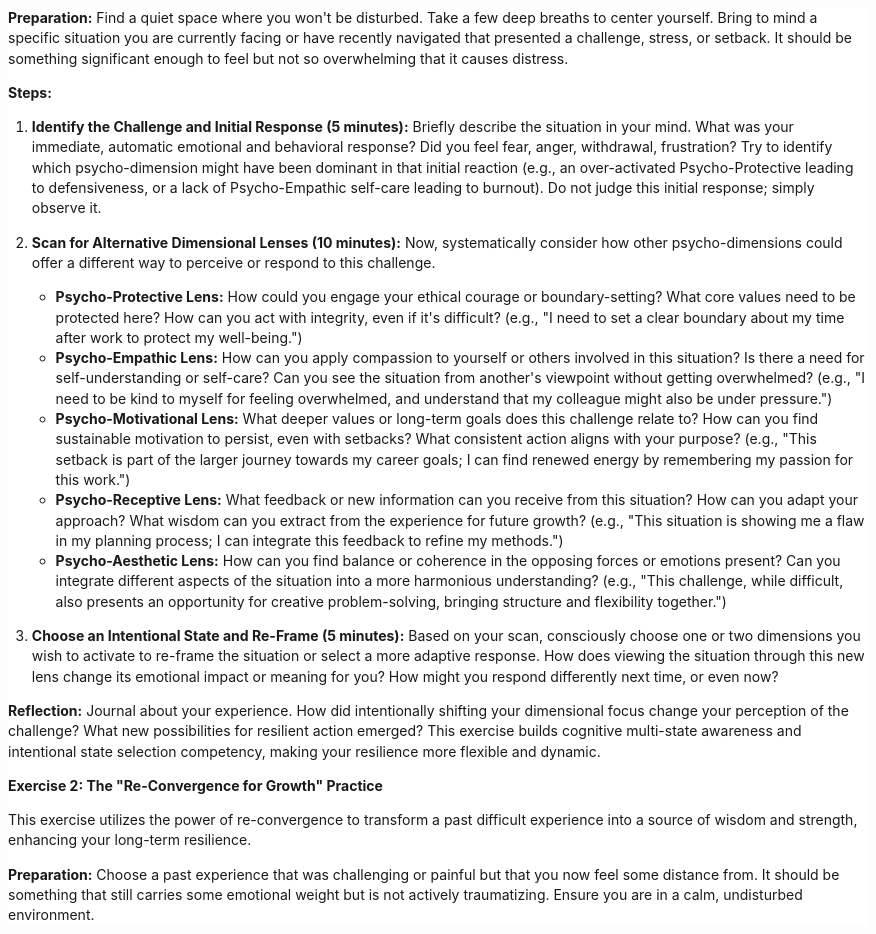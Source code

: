 **Preparation:** Find a quiet space where you won't be disturbed. Take a few deep breaths to center yourself. Bring to mind a specific situation you are currently facing or have recently navigated that presented a challenge, stress, or setback. It should be something significant enough to feel but not so overwhelming that it causes distress.

**Steps:**

1.  **Identify the Challenge and Initial Response (5 minutes):** Briefly describe the situation in your mind. What was your immediate, automatic emotional and behavioral response? Did you feel fear, anger, withdrawal, frustration? Try to identify which psycho-dimension might have been dominant in that initial reaction (e.g., an over-activated Psycho-Protective leading to defensiveness, or a lack of Psycho-Empathic self-care leading to burnout). Do not judge this initial response; simply observe it.

2.  **Scan for Alternative Dimensional Lenses (10 minutes):** Now, systematically consider how other psycho-dimensions could offer a different way to perceive or respond to this challenge.
    *   **Psycho-Protective Lens:** How could you engage your ethical courage or boundary-setting? What core values need to be protected here? How can you act with integrity, even if it's difficult? (e.g., "I need to set a clear boundary about my time after work to protect my well-being.")
    *   **Psycho-Empathic Lens:** How can you apply compassion to yourself or others involved in this situation? Is there a need for self-understanding or self-care? Can you see the situation from another's viewpoint without getting overwhelmed? (e.g., "I need to be kind to myself for feeling overwhelmed, and understand that my colleague might also be under pressure.")
    *   **Psycho-Motivational Lens:** What deeper values or long-term goals does this challenge relate to? How can you find sustainable motivation to persist, even with setbacks? What consistent action aligns with your purpose? (e.g., "This setback is part of the larger journey towards my career goals; I can find renewed energy by remembering my passion for this work.")
    *   **Psycho-Receptive Lens:** What feedback or new information can you receive from this situation? How can you adapt your approach? What wisdom can you extract from the experience for future growth? (e.g., "This situation is showing me a flaw in my planning process; I can integrate this feedback to refine my methods.")
    *   **Psycho-Aesthetic Lens:** How can you find balance or coherence in the opposing forces or emotions present? Can you integrate different aspects of the situation into a more harmonious understanding? (e.g., "This challenge, while difficult, also presents an opportunity for creative problem-solving, bringing structure and flexibility together.")

3.  **Choose an Intentional State and Re-Frame (5 minutes):** Based on your scan, consciously choose one or two dimensions you wish to activate to re-frame the situation or select a more adaptive response. How does viewing the situation through this new lens change its emotional impact or meaning for you? How might you respond differently next time, or even now?

**Reflection:** Journal about your experience. How did intentionally shifting your dimensional focus change your perception of the challenge? What new possibilities for resilient action emerged? This exercise builds cognitive multi-state awareness and intentional state selection competency, making your resilience more flexible and dynamic.

**Exercise 2: The "Re-Convergence for Growth" Practice**

This exercise utilizes the power of re-convergence to transform a past difficult experience into a source of wisdom and strength, enhancing your long-term resilience.

**Preparation:** Choose a past experience that was challenging or painful but that you now feel some distance from. It should be something that still carries some emotional weight but is not actively traumatizing. Ensure you are in a calm, undisturbed environment.
